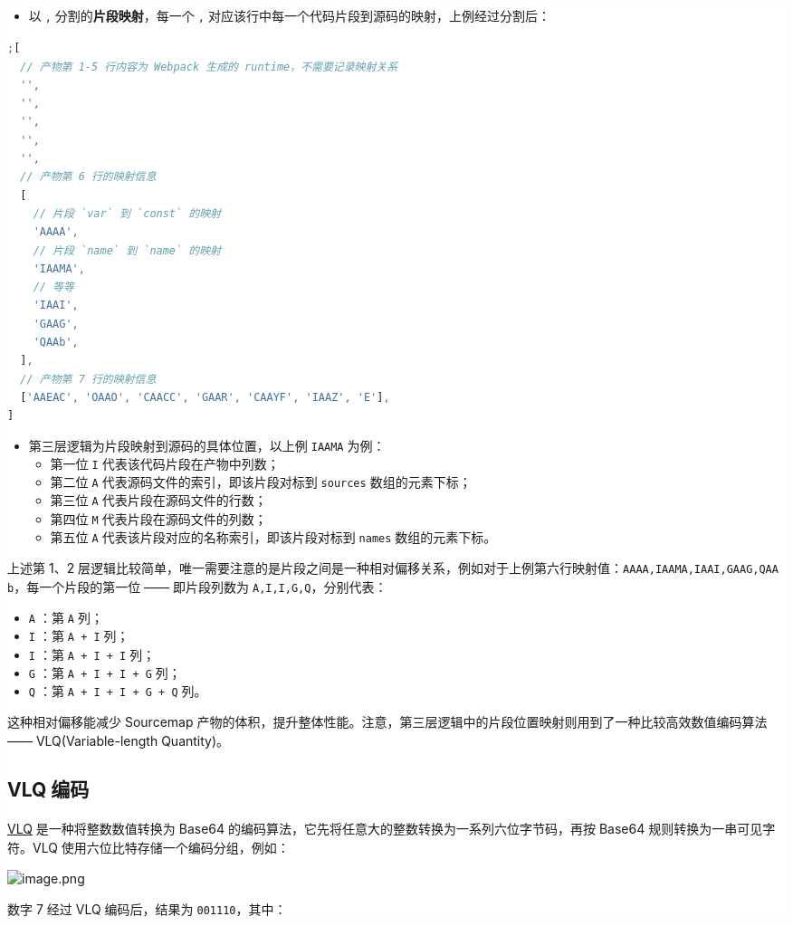 - 以 `,` 分割的**片段映射**，每一个 `,` 对应该行中每一个代码片段到源码的映射，上例经过分割后：

```js
;[
  // 产物第 1-5 行内容为 Webpack 生成的 runtime，不需要记录映射关系
  '',
  '',
  '',
  '',
  '',
  // 产物第 6 行的映射信息
  [
    // 片段 `var` 到 `const` 的映射
    'AAAA',
    // 片段 `name` 到 `name` 的映射
    'IAAMA',
    // 等等
    'IAAI',
    'GAAG',
    'QAAb',
  ],
  // 产物第 7 行的映射信息
  ['AAEAC', 'OAAO', 'CAACC', 'GAAR', 'CAAYF', 'IAAZ', 'E'],
]
```

- 第三层逻辑为片段映射到源码的具体位置，以上例 `IAAMA` 为例：
  - 第一位 `I` 代表该代码片段在产物中列数；
  - 第二位 `A` 代表源码文件的索引，即该片段对标到 `sources` 数组的元素下标；
  - 第三位 `A` 代表片段在源码文件的行数；
  - 第四位 `M` 代表片段在源码文件的列数；
  - 第五位 `A` 代表该片段对应的名称索引，即该片段对标到 `names` 数组的元素下标。

上述第 1、2 层逻辑比较简单，唯一需要注意的是片段之间是一种相对偏移关系，例如对于上例第六行映射值：`AAAA,IAAMA,IAAI,GAAG,QAAb`，每一个片段的第一位 —— 即片段列数为 `A,I,I,G,Q`，分别代表：

- `A` ：第 `A` 列；
- `I` ：第 `A + I` 列；
- `I` ：第 `A + I + I` 列；
- `G` ：第 `A + I + I + G` 列；
- `Q` ：第 `A + I + I + G + Q` 列。

这种相对偏移能减少 Sourcemap 产物的体积，提升整体性能。注意，第三层逻辑中的片段位置映射则用到了一种比较高效数值编码算法 —— VLQ\(Variable-length Quantity\)。

## VLQ 编码

[VLQ](https://en.wikipedia.org/wiki/Variable-lengsth_quantity) 是一种将整数数值转换为 Base64 的编码算法，它先将任意大的整数转换为一系列六位字节码，再按 Base64 规则转换为一串可见字符。VLQ 使用六位比特存储一个编码分组，例如：

![image.png](assets/3885498f30a7462789d05fe8af482c6f~tplv-k3u1fbpfcp-watermark.image)

数字 7 经过 VLQ 编码后，结果为 `001110`，其中：
